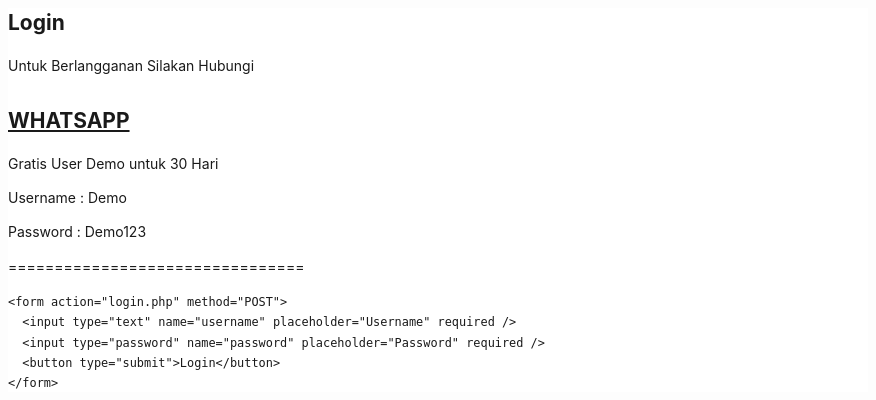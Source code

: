   </style>
</head>
<body>
  <div class="login-container">
    <h2>Login</h2>
    <p>Untuk Berlangganan Silakan Hubungi</p>
    <a href="https://wa.me/6288239478100"> <h2>WHATSAPP</h2></a>
    <p> Gratis User Demo untuk 30 Hari </p>
    <p> Username : Demo </p>
    <p> Password : Demo123 </p>
    <p> ================================</p>
    
    <form action="login.php" method="POST">
      <input type="text" name="username" placeholder="Username" required />
      <input type="password" name="password" placeholder="Password" required />
      <button type="submit">Login</button>
    </form>
  </div>
</body>
</html>
